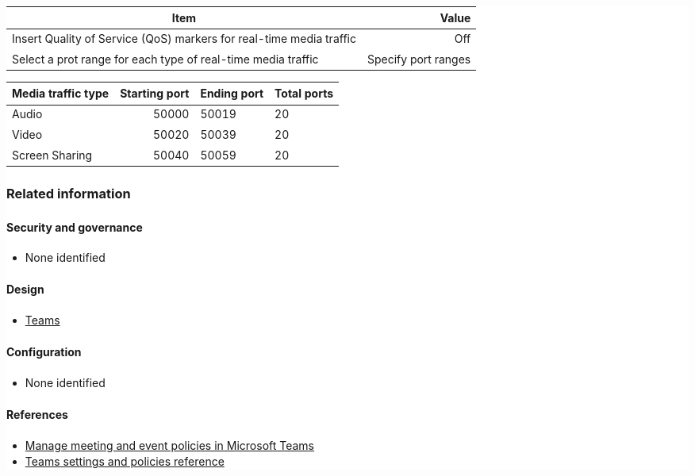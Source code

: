 | Item                                                                |               Value |
| ------------------------------------------------------------------- | ------------------: |
| Insert Quality of Service (QoS) markers for real-time media traffic |                 Off |
| Select a prot range for each type of real-time media traffic        | Specify port ranges |

| Media traffic type | Starting port | Ending port | Total ports |
| ------------------ | ------------: | ----------- | ----------- |
| Audio              |         50000 | 50019       | 20          |
| Video              |         50020 | 50039       | 20          |
| Screen Sharing     |         50040 | 50059       | 20          |

### Related information

#### Security and governance

- None identified

#### Design

- [Teams](/design/shared-services/teams)

#### Configuration

- None identified

#### References

- [Manage meeting and event policies in Microsoft Teams](https://learn.microsoft.com/en-au/microsoftteams/meeting-policies-overview)
- [Teams settings and policies reference](https://learn.microsoft.com/en-au/microsoftteams/settings-policies-reference)
